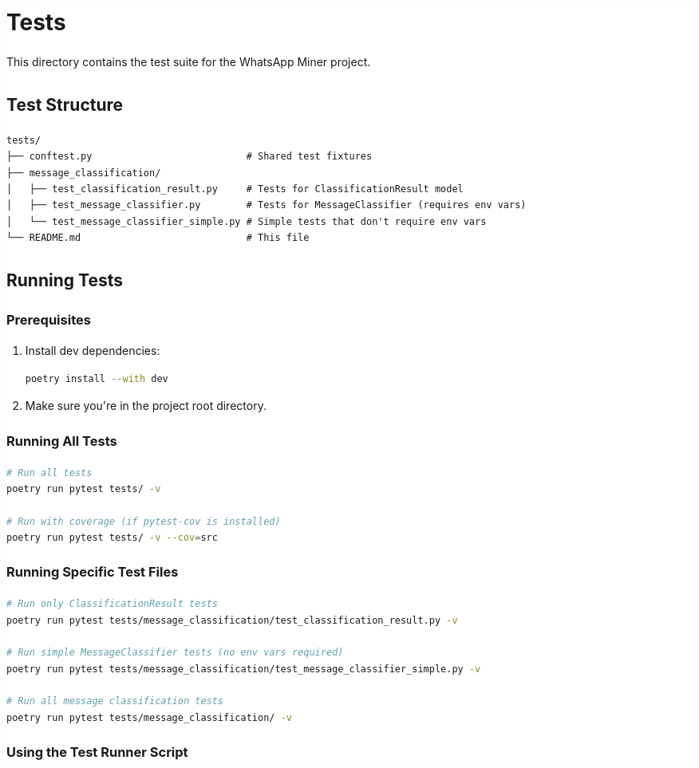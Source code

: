 # Tests

This directory contains the test suite for the WhatsApp Miner project.

## Test Structure

```
tests/
├── conftest.py                           # Shared test fixtures
├── message_classification/
│   ├── test_classification_result.py     # Tests for ClassificationResult model
│   ├── test_message_classifier.py        # Tests for MessageClassifier (requires env vars)
│   └── test_message_classifier_simple.py # Simple tests that don't require env vars
└── README.md                             # This file
```

## Running Tests

### Prerequisites

1. Install dev dependencies:
   ```bash
   poetry install --with dev
   ```

2. Make sure you're in the project root directory.

### Running All Tests

```bash
# Run all tests
poetry run pytest tests/ -v

# Run with coverage (if pytest-cov is installed)
poetry run pytest tests/ -v --cov=src
```

### Running Specific Test Files

```bash
# Run only ClassificationResult tests
poetry run pytest tests/message_classification/test_classification_result.py -v

# Run simple MessageClassifier tests (no env vars required)
poetry run pytest tests/message_classification/test_message_classifier_simple.py -v

# Run all message classification tests
poetry run pytest tests/message_classification/ -v
```

### Using the Test Runner Script
